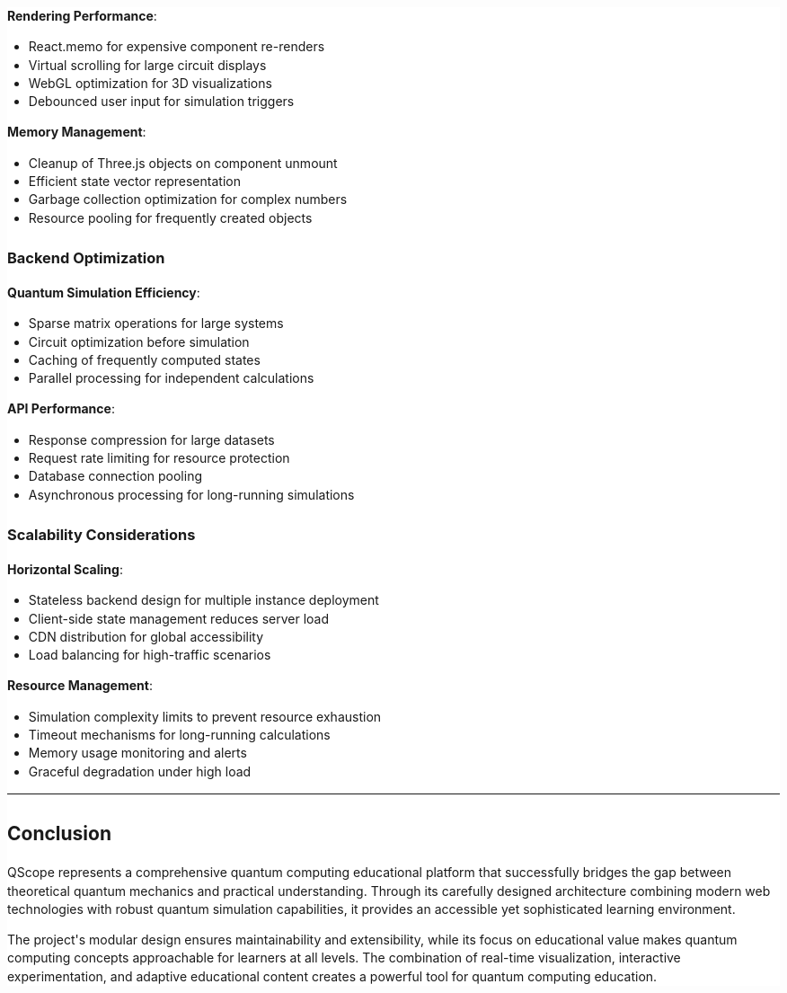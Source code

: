 **Rendering Performance**:
- React.memo for expensive component re-renders
- Virtual scrolling for large circuit displays
- WebGL optimization for 3D visualizations
- Debounced user input for simulation triggers

**Memory Management**:
- Cleanup of Three.js objects on component unmount
- Efficient state vector representation
- Garbage collection optimization for complex numbers
- Resource pooling for frequently created objects

### Backend Optimization

**Quantum Simulation Efficiency**:
- Sparse matrix operations for large systems
- Circuit optimization before simulation
- Caching of frequently computed states
- Parallel processing for independent calculations

**API Performance**:
- Response compression for large datasets
- Request rate limiting for resource protection
- Database connection pooling
- Asynchronous processing for long-running simulations

### Scalability Considerations

**Horizontal Scaling**:
- Stateless backend design for multiple instance deployment
- Client-side state management reduces server load
- CDN distribution for global accessibility
- Load balancing for high-traffic scenarios

**Resource Management**:
- Simulation complexity limits to prevent resource exhaustion
- Timeout mechanisms for long-running calculations
- Memory usage monitoring and alerts
- Graceful degradation under high load

---

## Conclusion

QScope represents a comprehensive quantum computing educational platform that successfully bridges the gap between theoretical quantum mechanics and practical understanding. Through its carefully designed architecture combining modern web technologies with robust quantum simulation capabilities, it provides an accessible yet sophisticated learning environment.

The project's modular design ensures maintainability and extensibility, while its focus on educational value makes quantum computing concepts approachable for learners at all levels. The combination of real-time visualization, interactive experimentation, and adaptive educational content creates a powerful tool for quantum computing education.
